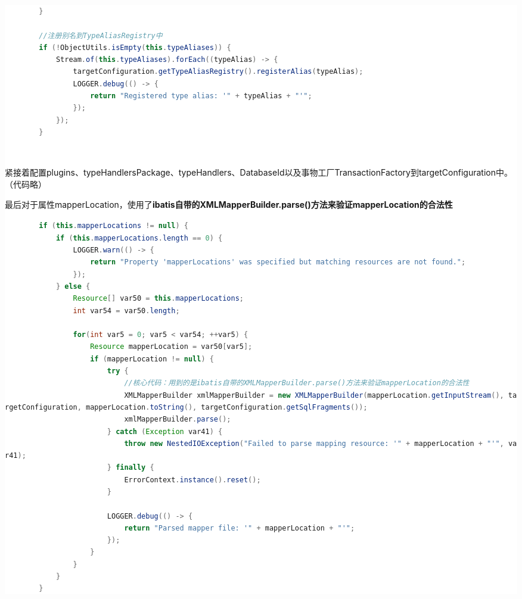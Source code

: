 ```java
        }

		//注册别名到TypeAliasRegistry中
        if (!ObjectUtils.isEmpty(this.typeAliases)) {
            Stream.of(this.typeAliases).forEach((typeAlias) -> {
                targetConfiguration.getTypeAliasRegistry().registerAlias(typeAlias);
                LOGGER.debug(() -> {
                    return "Registered type alias: '" + typeAlias + "'";
                });
            });
        }
```

​		

紧接着配置plugins、typeHandlersPackage、typeHandlers、DatabaseId以及事物工厂TransactionFactory到targetConfiguration中。（代码略）

最后对于属性mapperLocation，使用了**ibatis自带的XMLMapperBuilder.parse()方法来验证mapperLocation的合法性**

```java
        if (this.mapperLocations != null) {
            if (this.mapperLocations.length == 0) {
                LOGGER.warn(() -> {
                    return "Property 'mapperLocations' was specified but matching resources are not found.";
                });
            } else {
                Resource[] var50 = this.mapperLocations;
                int var54 = var50.length;

                for(int var5 = 0; var5 < var54; ++var5) {
                    Resource mapperLocation = var50[var5];
                    if (mapperLocation != null) {
                        try {
                            //核心代码：用到的是ibatis自带的XMLMapperBuilder.parse()方法来验证mapperLocation的合法性
                            XMLMapperBuilder xmlMapperBuilder = new XMLMapperBuilder(mapperLocation.getInputStream(), targetConfiguration, mapperLocation.toString(), targetConfiguration.getSqlFragments());
                            xmlMapperBuilder.parse();
                        } catch (Exception var41) {
                            throw new NestedIOException("Failed to parse mapping resource: '" + mapperLocation + "'", var41);
                        } finally {
                            ErrorContext.instance().reset();
                        }

                        LOGGER.debug(() -> {
                            return "Parsed mapper file: '" + mapperLocation + "'";
                        });
                    }
                }
            }
        } 
```


